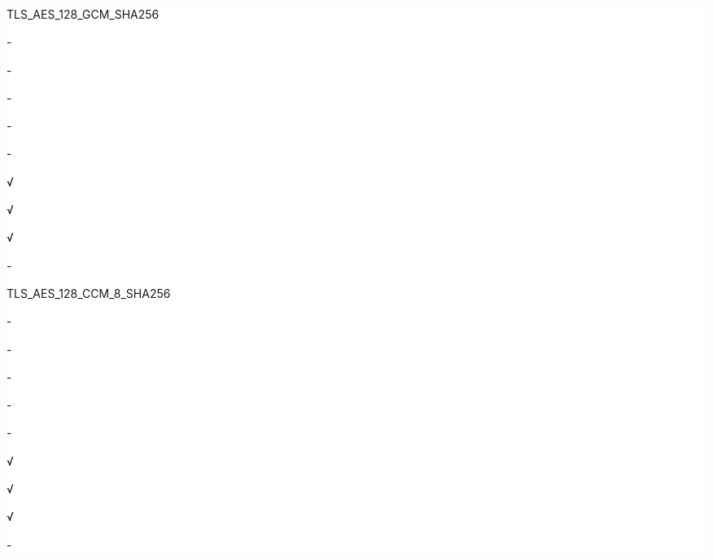 <tr id="row261245181613"><td class="cellrowborder" valign="top" width="20.453863840847745%" headers="mcps1.2.11.1.1 "><p id="p66138518169"><a name="p66138518169"></a><a name="p66138518169"></a>TLS_AES_128_GCM_SHA256</p>
</td>
<td class="cellrowborder" valign="top" width="8.187543736878936%" headers="mcps1.2.11.1.2 "><p id="p06131651161610"><a name="p06131651161610"></a><a name="p06131651161610"></a>-</p>
</td>
<td class="cellrowborder" valign="top" width="7.807657702689194%" headers="mcps1.2.11.1.3 "><p id="p1961317513161"><a name="p1961317513161"></a><a name="p1961317513161"></a>-</p>
</td>
<td class="cellrowborder" valign="top" width="8.367489753074079%" headers="mcps1.2.11.1.4 "><p id="p10613145121614"><a name="p10613145121614"></a><a name="p10613145121614"></a>-</p>
</td>
<td class="cellrowborder" valign="top" width="8.007597720683796%" headers="mcps1.2.11.1.5 "><p id="p18434172017525"><a name="p18434172017525"></a><a name="p18434172017525"></a>-</p>
</td>
<td class="cellrowborder" valign="top" width="8.257522743177049%" headers="mcps1.2.11.1.6 "><p id="p861455115167"><a name="p861455115167"></a><a name="p861455115167"></a>-</p>
</td>
<td class="cellrowborder" valign="top" width="9.617114865540339%" headers="mcps1.2.11.1.7 "><p id="p18614135151619"><a name="p18614135151619"></a><a name="p18614135151619"></a>√</p>
</td>
<td class="cellrowborder" valign="top" width="9.89703089073278%" headers="mcps1.2.11.1.8 "><p id="p1861475116162"><a name="p1861475116162"></a><a name="p1861475116162"></a>√</p>
</td>
<td class="cellrowborder" valign="top" width="8.107567729681096%" headers="mcps1.2.11.1.9 "><p id="p661495151612"><a name="p661495151612"></a><a name="p661495151612"></a>√</p>
</td>
<td class="cellrowborder" valign="top" width="11.296611016694992%" headers="mcps1.2.11.1.10 "><p id="p173365338018"><a name="p173365338018"></a><a name="p173365338018"></a>-</p>
</td>
</tr>
<tr id="row12614165111164"><td class="cellrowborder" valign="top" width="20.453863840847745%" headers="mcps1.2.11.1.1 "><p id="p0614751121613"><a name="p0614751121613"></a><a name="p0614751121613"></a>TLS_AES_128_CCM_8_SHA256</p>
</td>
<td class="cellrowborder" valign="top" width="8.187543736878936%" headers="mcps1.2.11.1.2 "><p id="p1261445151620"><a name="p1261445151620"></a><a name="p1261445151620"></a>-</p>
</td>
<td class="cellrowborder" valign="top" width="7.807657702689194%" headers="mcps1.2.11.1.3 "><p id="p116141851101616"><a name="p116141851101616"></a><a name="p116141851101616"></a>-</p>
</td>
<td class="cellrowborder" valign="top" width="8.367489753074079%" headers="mcps1.2.11.1.4 "><p id="p12614185151620"><a name="p12614185151620"></a><a name="p12614185151620"></a>-</p>
</td>
<td class="cellrowborder" valign="top" width="8.007597720683796%" headers="mcps1.2.11.1.5 "><p id="p1610132020528"><a name="p1610132020528"></a><a name="p1610132020528"></a>-</p>
</td>
<td class="cellrowborder" valign="top" width="8.257522743177049%" headers="mcps1.2.11.1.6 "><p id="p15614145111163"><a name="p15614145111163"></a><a name="p15614145111163"></a>-</p>
</td>
<td class="cellrowborder" valign="top" width="9.617114865540339%" headers="mcps1.2.11.1.7 "><p id="p10615105131617"><a name="p10615105131617"></a><a name="p10615105131617"></a>√</p>
</td>
<td class="cellrowborder" valign="top" width="9.89703089073278%" headers="mcps1.2.11.1.8 "><p id="p1961513515168"><a name="p1961513515168"></a><a name="p1961513515168"></a>√</p>
</td>
<td class="cellrowborder" valign="top" width="8.107567729681096%" headers="mcps1.2.11.1.9 "><p id="p19615185117162"><a name="p19615185117162"></a><a name="p19615185117162"></a>√</p>
</td>
<td class="cellrowborder" valign="top" width="11.296611016694992%" headers="mcps1.2.11.1.10 "><p id="p0523123315013"><a name="p0523123315013"></a><a name="p0523123315013"></a>-</p>
</td>
</tr>